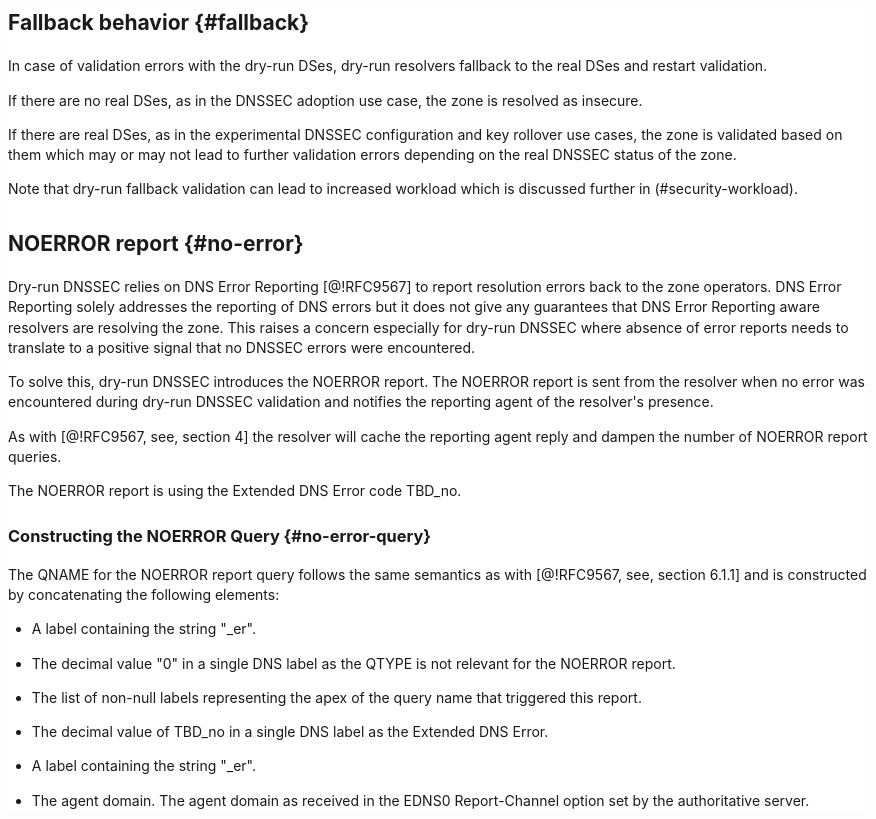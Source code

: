 ## Fallback behavior {#fallback}

In case of validation errors with the dry-run DSes, dry-run resolvers fallback
to the real DSes and restart validation.

If there are no real DSes, as in the DNSSEC adoption use case, the zone
is resolved as insecure.

If there are real DSes, as in the experimental DNSSEC configuration and key
rollover use cases, the zone is validated based on them which may or may not
lead to further validation errors depending on the real DNSSEC status of the
zone.

Note that dry-run fallback validation can lead to increased workload which is
discussed further in (#security-workload).

## NOERROR report {#no-error}

Dry-run DNSSEC relies on DNS Error Reporting [@!RFC9567] to report resolution
errors back to the zone operators.
DNS Error Reporting solely addresses the reporting of DNS errors but it does
not give any guarantees that DNS Error Reporting aware resolvers are resolving
the zone.
This raises a concern especially for dry-run DNSSEC where absence of error
reports needs to translate to a positive signal that no DNSSEC errors were
encountered.

To solve this, dry-run DNSSEC introduces the NOERROR report.
The NOERROR report is sent from the resolver when no error was encountered
during dry-run DNSSEC validation and notifies the reporting agent of the
resolver's presence.

As with [@!RFC9567, see, section 4] the resolver will cache the reporting agent
reply and dampen the number of NOERROR report queries.

The NOERROR report is using the Extended DNS Error code TBD_no.

### Constructing the NOERROR Query {#no-error-query}
The QNAME for the NOERROR report query follows the same semantics as with
[@!RFC9567, see, section 6.1.1] and is constructed by concatenating the
following elements:

- A label containing the string "_er".

- The decimal value "0" in a single DNS label as the QTYPE is not relevant for
  the NOERROR report.

- The list of non-null labels representing the apex of the query name that
  triggered this report.

- The decimal value of TBD_no in a single DNS label as the Extended DNS Error.

- A label containing the string "_er".

- The agent domain. The agent domain as received in the EDNS0 Report-Channel
  option set by the authoritative server.
